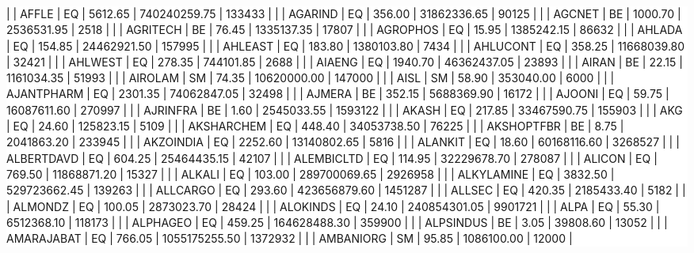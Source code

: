 |  | AFFLE | EQ | 5612.65 | 740240259.75 | 133433 |
|  | AGARIND | EQ | 356.00 | 31862336.65 | 90125 |
|  | AGCNET | BE | 1000.70 | 2536531.95 | 2518 |
|  | AGRITECH | BE | 76.45 | 1335137.35 | 17807 |
|  | AGROPHOS | EQ | 15.95 | 1385242.15 | 86632 |
|  | AHLADA | EQ | 154.85 | 24462921.50 | 157995 |
|  | AHLEAST | EQ | 183.80 | 1380103.80 | 7434 |
|  | AHLUCONT | EQ | 358.25 | 11668039.80 | 32421 |
|  | AHLWEST | EQ | 278.35 | 744101.85 | 2688 |
|  | AIAENG | EQ | 1940.70 | 46362437.05 | 23893 |
|  | AIRAN | BE | 22.15 | 1161034.35 | 51993 |
|  | AIROLAM | SM | 74.35 | 10620000.00 | 147000 |
|  | AISL | SM | 58.90 | 353040.00 | 6000 |
|  | AJANTPHARM | EQ | 2301.35 | 74062847.05 | 32498 |
|  | AJMERA | BE | 352.15 | 5688369.90 | 16172 |
|  | AJOONI | EQ | 59.75 | 16087611.60 | 270997 |
|  | AJRINFRA | BE | 1.60 | 2545033.55 | 1593122 |
|  | AKASH | EQ | 217.85 | 33467590.75 | 155903 |
|  | AKG | EQ | 24.60 | 125823.15 | 5109 |
|  | AKSHARCHEM | EQ | 448.40 | 34053738.50 | 76225 |
|  | AKSHOPTFBR | BE | 8.75 | 2041863.20 | 233945 |
|  | AKZOINDIA | EQ | 2252.60 | 13140802.65 | 5816 |
|  | ALANKIT | EQ | 18.60 | 60168116.60 | 3268527 |
|  | ALBERTDAVD | EQ | 604.25 | 25464435.15 | 42107 |
|  | ALEMBICLTD | EQ | 114.95 | 32229678.70 | 278087 |
|  | ALICON | EQ | 769.50 | 11868871.20 | 15327 |
|  | ALKALI | EQ | 103.00 | 289700069.65 | 2926958 |
|  | ALKYLAMINE | EQ | 3832.50 | 529723662.45 | 139263 |
|  | ALLCARGO | EQ | 293.60 | 423656879.60 | 1451287 |
|  | ALLSEC | EQ | 420.35 | 2185433.40 | 5182 |
|  | ALMONDZ | EQ | 100.05 | 2873023.70 | 28424 |
|  | ALOKINDS | EQ | 24.10 | 240854301.05 | 9901721 |
|  | ALPA | EQ | 55.30 | 6512368.10 | 118173 |
|  | ALPHAGEO | EQ | 459.25 | 164628488.30 | 359900 |
|  | ALPSINDUS | BE | 3.05 | 39808.60 | 13052 |
|  | AMARAJABAT | EQ | 766.05 | 1055175255.50 | 1372932 |
|  | AMBANIORG | SM | 95.85 | 1086100.00 | 12000 |